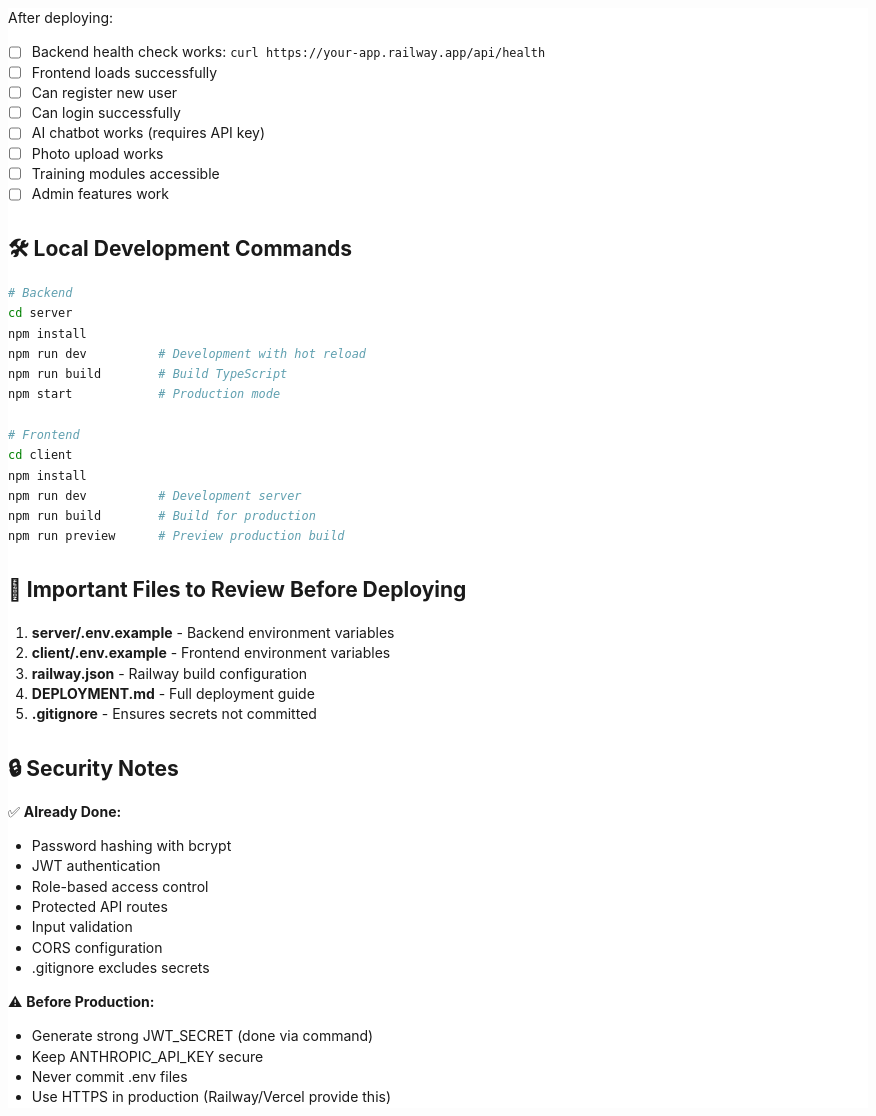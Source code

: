 After deploying:

- [ ] Backend health check works: `curl https://your-app.railway.app/api/health`
- [ ] Frontend loads successfully
- [ ] Can register new user
- [ ] Can login successfully
- [ ] AI chatbot works (requires API key)
- [ ] Photo upload works
- [ ] Training modules accessible
- [ ] Admin features work

## 🛠️ Local Development Commands

```bash
# Backend
cd server
npm install
npm run dev          # Development with hot reload
npm run build        # Build TypeScript
npm start            # Production mode

# Frontend
cd client
npm install
npm run dev          # Development server
npm run build        # Build for production
npm run preview      # Preview production build
```

## 📁 Important Files to Review Before Deploying

1. **server/.env.example** - Backend environment variables
2. **client/.env.example** - Frontend environment variables
3. **railway.json** - Railway build configuration
4. **DEPLOYMENT.md** - Full deployment guide
5. **.gitignore** - Ensures secrets not committed

## 🔒 Security Notes

✅ **Already Done:**
- Password hashing with bcrypt
- JWT authentication
- Role-based access control
- Protected API routes
- Input validation
- CORS configuration
- .gitignore excludes secrets

⚠️ **Before Production:**
- Generate strong JWT_SECRET (done via command)
- Keep ANTHROPIC_API_KEY secure
- Never commit .env files
- Use HTTPS in production (Railway/Vercel provide this)
